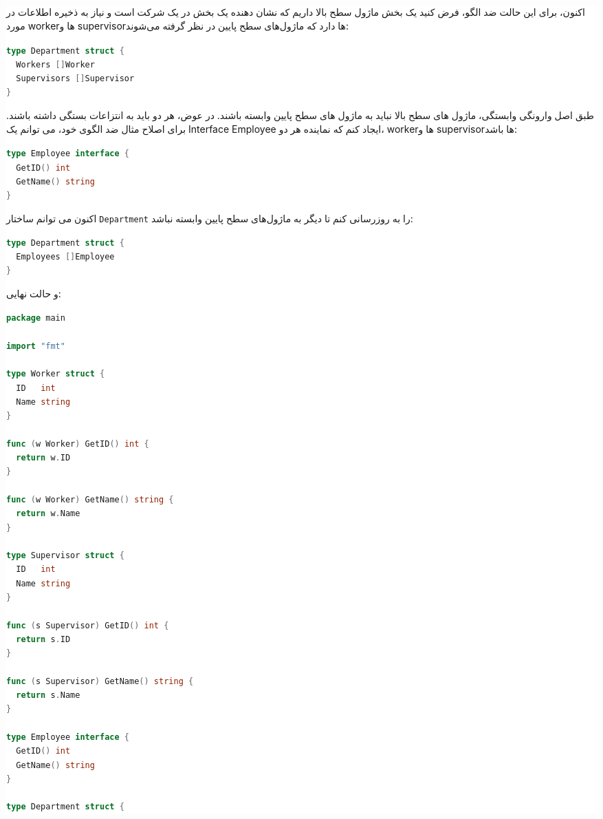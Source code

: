 اکنون، برای این حالت ضد الگو، فرض کنید یک بخش ماژول سطح بالا داریم که نشان دهنده یک بخش در یک شرکت است و نیاز به ذخیره اطلاعات در مورد workerها و supervisorها دارد که ماژول‌های سطح پایین در نظر گرفته می‌شوند:
```go
type Department struct {
  Workers []Worker
  Supervisors []Supervisor
}
```

طبق اصل وارونگی وابستگی، ماژول های سطح بالا نباید به ماژول های سطح پایین وابسته باشند. در عوض، هر دو باید به انتزاعات بستگی داشته باشند. برای اصلاح مثال ضد الگوی خود، می توانم یک Interface Employee ایجاد کنم که نماینده هر دو، workerها و supervisorها باشد:

```go
type Employee interface {
  GetID() int
  GetName() string
}
```

اکنون می توانم ساختار `Department` را به روزرسانی کنم تا دیگر به ماژول‌های سطح پایین وابسته نباشد:
```go
type Department struct {
  Employees []Employee
}
```

و  حالت نهایی:

```go
package main

import "fmt"

type Worker struct {
  ID   int
  Name string
}

func (w Worker) GetID() int {
  return w.ID
}

func (w Worker) GetName() string {
  return w.Name
}

type Supervisor struct {
  ID   int
  Name string
}

func (s Supervisor) GetID() int {
  return s.ID
}

func (s Supervisor) GetName() string {
  return s.Name
}

type Employee interface {
  GetID() int
  GetName() string
}

type Department struct {
```